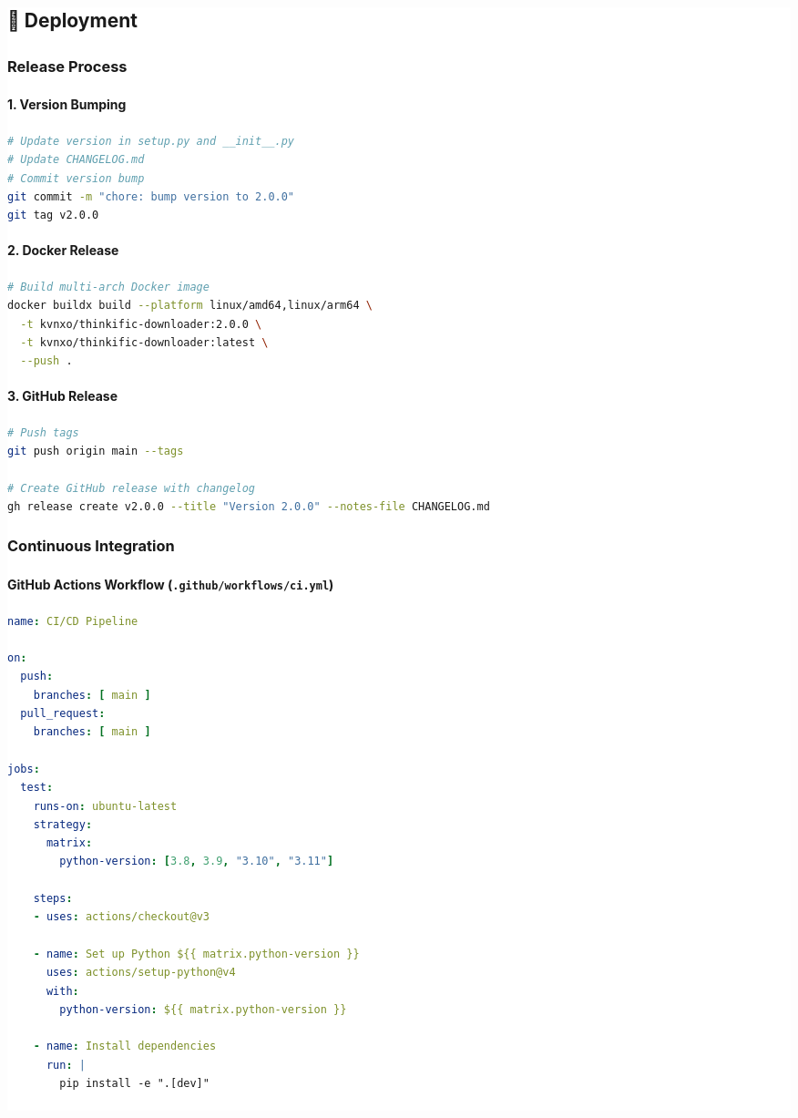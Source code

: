 
## 🚀 Deployment

### **Release Process**

#### **1. Version Bumping**
```bash
# Update version in setup.py and __init__.py
# Update CHANGELOG.md
# Commit version bump
git commit -m "chore: bump version to 2.0.0"
git tag v2.0.0
```

#### **2. Docker Release**
```bash
# Build multi-arch Docker image
docker buildx build --platform linux/amd64,linux/arm64 \
  -t kvnxo/thinkific-downloader:2.0.0 \
  -t kvnxo/thinkific-downloader:latest \
  --push .
```

#### **3. GitHub Release**
```bash
# Push tags
git push origin main --tags

# Create GitHub release with changelog
gh release create v2.0.0 --title "Version 2.0.0" --notes-file CHANGELOG.md
```

### **Continuous Integration**

#### **GitHub Actions Workflow** (`.github/workflows/ci.yml`)
```yaml
name: CI/CD Pipeline

on:
  push:
    branches: [ main ]
  pull_request:
    branches: [ main ]

jobs:
  test:
    runs-on: ubuntu-latest
    strategy:
      matrix:
        python-version: [3.8, 3.9, "3.10", "3.11"]
        
    steps:
    - uses: actions/checkout@v3
    
    - name: Set up Python ${{ matrix.python-version }}
      uses: actions/setup-python@v4
      with:
        python-version: ${{ matrix.python-version }}
        
    - name: Install dependencies
      run: |
        pip install -e ".[dev]"
        
```